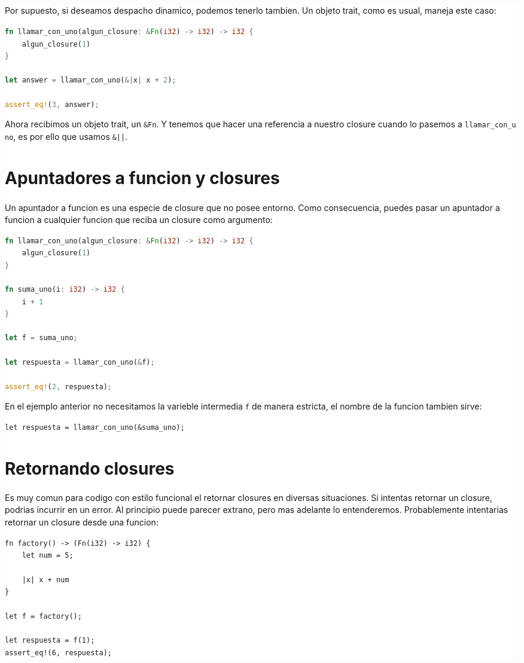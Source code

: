 Por supuesto, si deseamos despacho dinamico, podemos tenerlo tambien. Un objeto trait, como es usual, maneja este caso:

```rust
fn llamar_con_uno(algun_closure: &Fn(i32) -> i32) -> i32 {
    algun_closure(1)
}

let answer = llamar_con_uno(&|x| x + 2);

assert_eq!(3, answer);
```

Ahora recibimos un objeto trait, un `&Fn`. Y tenemos que hacer una referencia a nuestro closure cuando lo pasemos a `llamar_con_uno`, es por ello que usamos `&||`.

# Apuntadores a funcion y closures

Un apuntador a funcion es una especie de closure que no posee entorno. Como consecuencia, puedes pasar un apuntador a funcion a cualquier funcion que reciba un closure como argumento:

```rust
fn llamar_con_uno(algun_closure: &Fn(i32) -> i32) -> i32 {
    algun_closure(1)
}

fn suma_uno(i: i32) -> i32 {
    i + 1
}

let f = suma_uno;

let respuesta = llamar_con_uno(&f);

assert_eq!(2, respuesta);
```

En el ejemplo anterior no necesitamos la varieble intermedia `f` de manera estricta, el nombre de la funcion tambien sirve:

```ignore
let respuesta = llamar_con_uno(&suma_uno);
```

# Retornando closures

Es muy comun para codigo con estilo funcional el retornar closures en diversas situaciones. Si intentas retornar un closure, podrias incurrir en un error. Al principio puede parecer extrano, pero mas adelante lo entenderemos. Probablemente intentarias retornar un closure desde una funcion:

```rust,ignore
fn factory() -> (Fn(i32) -> i32) {
    let num = 5;

    |x| x + num
}

let f = factory();

let respuesta = f(1);
assert_eq!(6, respuesta);
```
